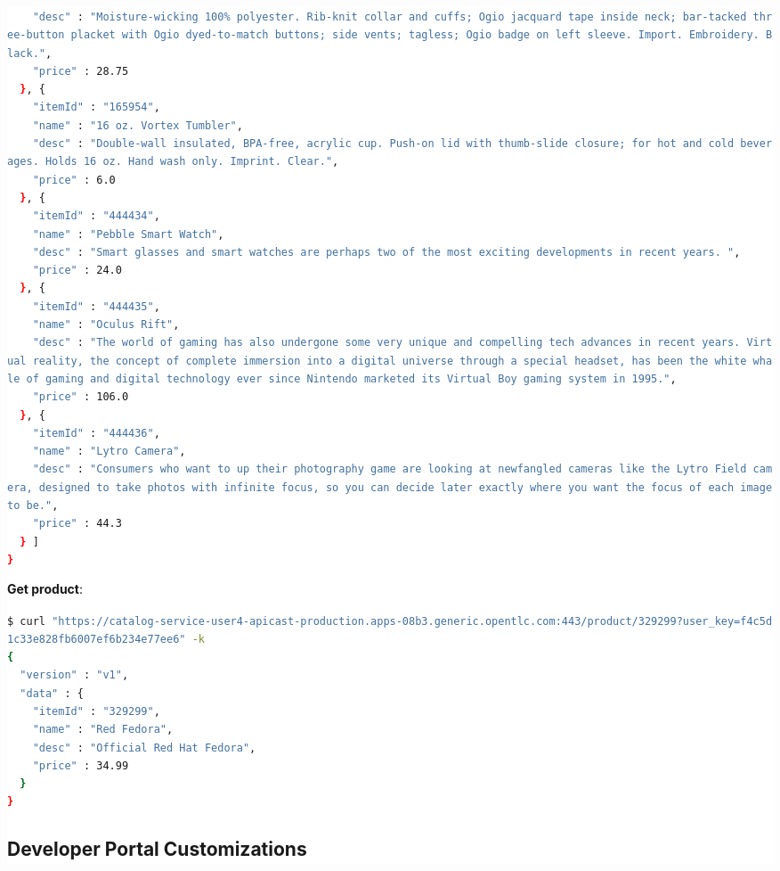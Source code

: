 ```bash
    "desc" : "Moisture-wicking 100% polyester. Rib-knit collar and cuffs; Ogio jacquard tape inside neck; bar-tacked three-button placket with Ogio dyed-to-match buttons; side vents; tagless; Ogio badge on left sleeve. Import. Embroidery. Black.",
    "price" : 28.75
  }, {
    "itemId" : "165954",
    "name" : "16 oz. Vortex Tumbler",
    "desc" : "Double-wall insulated, BPA-free, acrylic cup. Push-on lid with thumb-slide closure; for hot and cold beverages. Holds 16 oz. Hand wash only. Imprint. Clear.",
    "price" : 6.0
  }, {
    "itemId" : "444434",
    "name" : "Pebble Smart Watch",
    "desc" : "Smart glasses and smart watches are perhaps two of the most exciting developments in recent years. ",
    "price" : 24.0
  }, {
    "itemId" : "444435",
    "name" : "Oculus Rift",
    "desc" : "The world of gaming has also undergone some very unique and compelling tech advances in recent years. Virtual reality, the concept of complete immersion into a digital universe through a special headset, has been the white whale of gaming and digital technology ever since Nintendo marketed its Virtual Boy gaming system in 1995.",
    "price" : 106.0
  }, {
    "itemId" : "444436",
    "name" : "Lytro Camera",
    "desc" : "Consumers who want to up their photography game are looking at newfangled cameras like the Lytro Field camera, designed to take photos with infinite focus, so you can decide later exactly where you want the focus of each image to be.",
    "price" : 44.3
  } ]
}
```

**Get product**:

```bash
$ curl "https://catalog-service-user4-apicast-production.apps-08b3.generic.opentlc.com:443/product/329299?user_key=f4c5d1c33e828fb6007ef6b234e77ee6" -k
{
  "version" : "v1",
  "data" : {
    "itemId" : "329299",
    "name" : "Red Fedora",
    "desc" : "Official Red Hat Fedora",
    "price" : 34.99
  }
}
```

## Developer Portal Customizations
